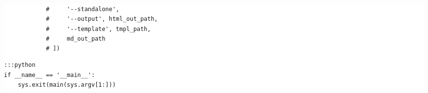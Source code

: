 ```
            #     '--standalone',
            #     '--output', html_out_path,
            #     '--template', tmpl_path,
            #     md_out_path
            # ])
```

```
:::python
if __name__ == '__main__':
    sys.exit(main(sys.argv[1:]))
```
